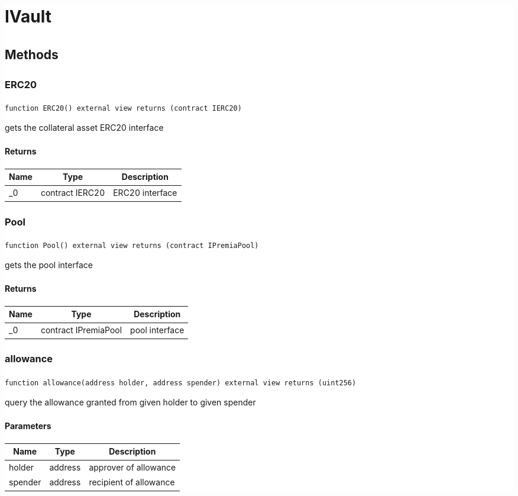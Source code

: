 # IVault









## Methods

### ERC20

```solidity
function ERC20() external view returns (contract IERC20)
```

gets the collateral asset ERC20 interface




#### Returns

| Name | Type | Description |
|---|---|---|
| _0 | contract IERC20 | ERC20 interface |

### Pool

```solidity
function Pool() external view returns (contract IPremiaPool)
```

gets the pool interface




#### Returns

| Name | Type | Description |
|---|---|---|
| _0 | contract IPremiaPool | pool interface |

### allowance

```solidity
function allowance(address holder, address spender) external view returns (uint256)
```

query the allowance granted from given holder to given spender



#### Parameters

| Name | Type | Description |
|---|---|---|
| holder | address | approver of allowance |
| spender | address | recipient of allowance |
